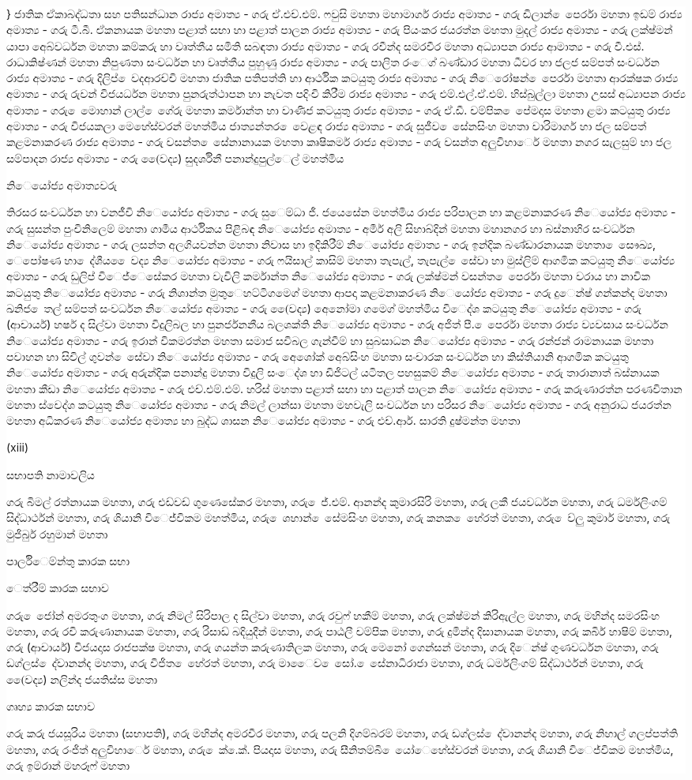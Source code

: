 } ජාතික ඒකාබද්ධතා සහ පතිසන්ධාන රාජ්‍ය අමාත්‍ය - ගරු ඒ.එච්.එම්. ෆවුසි මහතා මහාමාර්ග රාජ්‍ය අමාත්‍ය - ගරු ඩිලාන් ෙපෙර්රා මහතා ඉඩම් රාජ්‍ය අමාත්‍ය - ගරු ටී.බී. ඒකනායක මහතා පළාත් සභා හා පළාත් පාලන රාජ්‍ය අමාත්‍ය - ගරු පියංකර ජයරත්න මහතා මුදල් රාජ්‍ය අමාත්‍ය - ගරු ලක්ෂ්මන් යාපා අෙබ්වර්ධන මහතා කම්කරු හා වෘත්තීය සමිති සබඳතා රාජ්‍ය අමාත්‍ය - ගරු රවීන්ද සමරවීර මහතා අධ්‍යාපන රාජ්‍ය ආමාත්‍ය - ගරු වී.එස්. රාධාකිෂ්ණන් මහතා නිපුණතා සංවර්ධන හා වෘත්තීය පුහුණු රාජ්‍ය අමාත්‍ය - ගරු පාලිත රංෙග් බණ්ඩාර මහතා ධීවර හා ජලජ සම්පත් සංවර්ධන රාජ්‍ය අමාත්‍ය - ගරු දිලිප් ෙවදආරච්චි මහතා ජාතික පතිපත්ති හා ආර්ථික කටයුතු රාජ්‍ය අමාත්‍ය - ගරු නිෙරෝෂන් ෙපෙර්රා මහතා ආරක්ෂක රාජ්‍ය අමාත්‍ය - ගරු රුවන් විජයර්ධන මහතා පුනරුත්ථාපන හා නැවත පදිංචි කිරීම රාජ්‍ය අමාත්‍ය - ගරු එම්.එල්.ඒ.එම්. හිස්බුල්ලා මහතා උසස් අධ්‍යාපන රාජ්‍ය අමාත්‍ය - ගරු ෙමොහාන් ලාල් ෙගේරු මහතා කර්මාන්ත හා වාණිජ කටයුතු රාජ්‍ය අමාත්‍ය - ගරු ඒ.ඩී. චම්පික ෙපේමදාස මහතා ළමා කටයුතු රාජ්‍ය අමාත්‍ය - ගරු විජයකලා මෙහේස්වරන් මහත්මිය ජාත්‍යන්තර ෙවෙළඳ රාජ්‍ය අමාත්‍ය - ගරු සුජීව ෙසේනසිංහ මහතා වාරිමාර්ග හා ජල සම්පත් කළමනාකරණ රාජ්‍ය අමාත්‍ය - ගරු වසන්ත ෙසේනානායක මහතා කෘෂිකර්ම රාජ්‍ය අමාත්‍ය - ගරු වසන්ත අලුවිහාෙර් මහතා නගර සැලසුම් හා ජල සම්පාදන රාජ්‍ය අමාත්‍ය - ගරු (ෛවද්‍ය) සුදර්ශිනී පනාන්දුපුල්ෙල් මහත්මිය

නිෙයෝජ්‍ය අමාත්‍යවරු

තිරසර සංවර්ධන හා වනජීවි නිෙයෝජ්‍ය අමාත්‍ය - ගරු සුෙම්ධා ජී. ජයෙසේන මහත්මිය රාජ්‍ය පරිපාලන හා කළමනාකරණ නිෙයෝජ්‍ය අමාත්‍ය - ගරු සුසන්ත පුංචිනිලෙම් මහතා ගාමීය ආර්ථිකය පිළිබඳ නිෙයෝජ්‍ය අමාත්‍ය - අමීර් අලි සිහාබ්දින් මහතා මහානගර හා බස්නාහිර සංවර්ධන නිෙයෝජ්‍ය අමාත්‍ය - ගරු ලසන්ත අලගියවන්න මහතා නිවාස හා ඉදිකිරීම් නිෙයෝජ්‍ය අමාත්‍ය - ගරු ඉන්දික බණ්ඩාරනායක මහතා ෙසෞඛ්‍ය, ෙපෝෂණ හා ෙද්ශීය ෛවද්‍ය නිෙයෝජ්‍ය අමාත්‍ය - ගරු ෆයිසාල් කාසිම් මහතා තැපැල්, තැපැල් ෙසේවා හා මුස්ලිම් ආගමික කටයුතු නිෙයෝජ්‍ය අමාත්‍ය - ගරු ඩුලිප් විෙජ්ෙසේකර මහතා වැවිලි කර්මාන්ත නිෙයෝජ්‍ය අමාත්‍ය - ගරු ලක්ෂ්මන් වසන්ත ෙපෙර්රා මහතා වරාය හා නාවික කටයුතු නිෙයෝජ්‍ය අමාත්‍ය - ගරු නිශාන්ත මුතුෙහට්ටිගමෙග් මහතා ආපදා කළමනාකරණ නිෙයෝජ්‍ය අමාත්‍ය - ගරු දුෙන්ෂ් ගන්කන්ද මහතා ඛනිජ ෙතල් සම්පත් සංවර්ධන නිෙයෝජ්‍ය අමාත්‍ය - ගරු (ෛවද්‍ය) අෙනෝමා ගමෙග් මහත්මිය විෙද්ශ කටයුතු නිෙයෝජ්‍ය අමාත්‍ය - ගරු (ආචාර්ය) හර්ෂ ද සිල්වා මහතා විදුලිබල හා පුනර්ජනනීය බලශක්ති නිෙයෝජ්‍ය අමාත්‍ය - ගරු අජිත් පී. ෙපෙර්රා මහතා රාජ්‍ය ව්‍යවසාය සංවර්ධන නිෙයෝජ්‍ය අමාත්‍ය - ගරු ඉරාන් විකමරත්න මහතා සමාජ සවිබල ගැන්වීම් හා සුබසාධන නිෙයෝජ්‍ය අමාත්‍ය - ගරු රන්ජන් රාමනායක මහතා පවාහන හා සිවිල් ගුවන් ෙසේවා නිෙයෝජ්‍ය අමාත්‍ය - ගරු අෙශෝක් අෙබ්සිංහ මහතා සංචාරක සංවර්ධන හා කිස්තියානි ආගමික කටයුතු නිෙයෝජ්‍ය අමාත්‍ය - ගරු අරුන්දික පනාන්දු මහතා විදුලි සංෙද්ශ හා ඩිජිටල් යටිතල පහසුකම් නිෙයෝජ්‍ය අමාත්‍ය - ගරු තාරානාත් බස්නායක මහතා කීඩා නිෙයෝජ්‍ය අමාත්‍ය - ගරු එච්.එම්.එම්. හරිස් මහතා පළාත් සභා හා පළාත් පාලන නිෙයෝජ්‍ය අමාත්‍ය - ගරු කරුණාරත්න පරණවිතාන මහතා ස්වෙද්ශ කටයුතු නිෙයෝජ්‍ය අමාත්‍ය - ගරු නිමල් ලාන්සා මහතා මහවැලි සංවර්ධන හා පරිසර නිෙයෝජ්‍ය අමාත්‍ය - ගරු අනුරාධ ජයරත්න මහතා අධිකරණ නිෙයෝජ්‍ය අමාත්‍ය හා බුද්ධ ශාසන නිෙයෝජ්‍ය අමාත්‍ය - ගරු එච්.ආර්. සාරති දුෂ්මන්ත මහතා

(xiii)

සභාපති නාමාවලිය

ගරු බිමල් රත්නායක මහතා, ගරු එඩ්වඩ් ගුණෙසේකර මහතා, ගරු ෙජ්.එම්. ආනන්ද කුමාරසිරි මහතා, ගරු ලකී ජයවර්ධන මහතා, ගරු ධර්මලිංගම් සිද්ධාර්ථන් මහතා, ගරු ශියානි විෙජ්විකම මහත්මිය, ගරු ෙශහාන් ෙසේමසිංහ මහතා, ගරු කනක ෙහේරත් මහතා, ගරු ෙව්ලු කුමාර් මහතා, ගරු මුජිබුර් රහුමාන් මහතා

පාර්ලිෙම්න්තු කාරක සභා

ෙත්රීම් කාරක සභාව

ගරු ෙජෝන් අමරතුංග මහතා, ගරු නිමල් සිරිපාල ද සිල්වා මහතා, ගරු රවුෆ් හකීම් මහතා, ගරු ලක්ෂ්මන් කිරිඇල්ල මහතා, ගරු මහින්ද සමරසිංහ මහතා, ගරු රවි කරුණානායක මහතා, ගරු රිසාඩ් බදියුදීන් මහතා, ගරු පාඨලී චම්පික මහතා, ගරු දුමින්ද දිසානායක මහතා, ගරු කබිර් හාෂිම් මහතා, ගරු (ආචාර්ය) විජයදාස රාජපක්ෂ මහතා, ගරු ගයන්ත කරුණාතිලක මහතා, ගරු මෙනෝ ගෙන්සන් මහතා, ගරු දිෙන්ෂ් ගුණවර්ධන මහතා, ගරු ඩග්ලස් ෙද්වානන්ද මහතා, ගරු විජිත ෙහේරත් මහතා, ගරු මාෛව ෙසෝ. ෙසේනාධිරාජා මහතා, ගරු ධර්මලිංගම් සිද්ධාර්ථන් මහතා, ගරු (ෛවද්‍ය) නලින්ද ජයතිස්ස මහතා

ගෘහ්‍ය කාරක සභාව

ගරු කරු ජයසූරිය මහතා (සභාපති), ගරු මහින්ද අමරවීර මහතා, ගරු පලනි දිගම්බරම් මහතා, ගරු ඩග්ලස් ෙද්වානන්ද මහතා, ගරු නිහාල් ගලප්පත්ති මහතා, ගරු රංජිත් අලුවිහාෙර් මහතා, ගරු ෙක්.ෙක්. පියදාස මහතා, ගරු සීනිතම්බි ෙයෝෙහේස්වරන් මහතා, ගරු ශියානි විෙජ්විකම මහත්මිය, ගරු ඉම්රාන් මහරූෆ් මහතා
